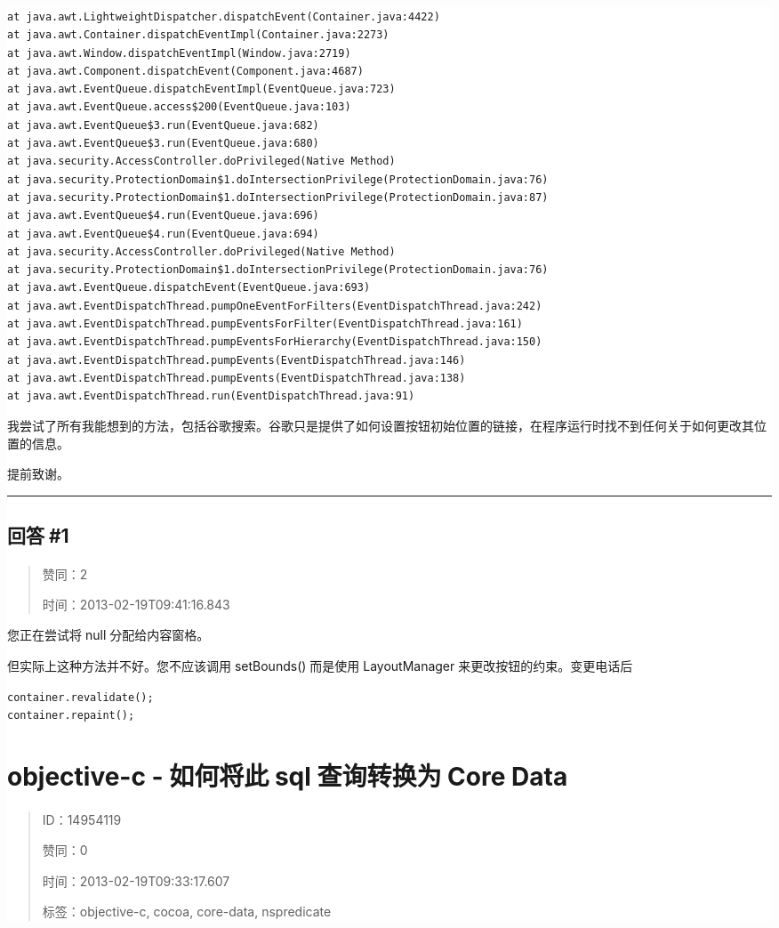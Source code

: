 ```
at java.awt.LightweightDispatcher.dispatchEvent(Container.java:4422)
at java.awt.Container.dispatchEventImpl(Container.java:2273)
at java.awt.Window.dispatchEventImpl(Window.java:2719)
at java.awt.Component.dispatchEvent(Component.java:4687)
at java.awt.EventQueue.dispatchEventImpl(EventQueue.java:723)
at java.awt.EventQueue.access$200(EventQueue.java:103)
at java.awt.EventQueue$3.run(EventQueue.java:682)
at java.awt.EventQueue$3.run(EventQueue.java:680)
at java.security.AccessController.doPrivileged(Native Method)
at java.security.ProtectionDomain$1.doIntersectionPrivilege(ProtectionDomain.java:76)
at java.security.ProtectionDomain$1.doIntersectionPrivilege(ProtectionDomain.java:87)
at java.awt.EventQueue$4.run(EventQueue.java:696)
at java.awt.EventQueue$4.run(EventQueue.java:694)
at java.security.AccessController.doPrivileged(Native Method)
at java.security.ProtectionDomain$1.doIntersectionPrivilege(ProtectionDomain.java:76)
at java.awt.EventQueue.dispatchEvent(EventQueue.java:693)
at java.awt.EventDispatchThread.pumpOneEventForFilters(EventDispatchThread.java:242)
at java.awt.EventDispatchThread.pumpEventsForFilter(EventDispatchThread.java:161)
at java.awt.EventDispatchThread.pumpEventsForHierarchy(EventDispatchThread.java:150)
at java.awt.EventDispatchThread.pumpEvents(EventDispatchThread.java:146)
at java.awt.EventDispatchThread.pumpEvents(EventDispatchThread.java:138)
at java.awt.EventDispatchThread.run(EventDispatchThread.java:91) 
```

我尝试了所有我能想到的方法，包括谷歌搜索。谷歌只是提供了如何设置按钮初始位置的链接，在程序运行时找不到任何关于如何更改其位置的信息。

提前致谢。

* * *

## 回答 #1

> 赞同：2
> 
> 时间：2013-02-19T09:41:16.843

您正在尝试将 null 分配给内容窗格。

但实际上这种方法并不好。您不应该调用 setBounds() 而是使用 LayoutManager 来更改按钮的约束。变更电话后

```
container.revalidate();
container.repaint(); 
```

# objective-c - 如何将此 sql 查询转换为 Core Data

> ID：14954119
> 
> 赞同：0
> 
> 时间：2013-02-19T09:33:17.607
> 
> 标签：objective-c, cocoa, core-data, nspredicate
